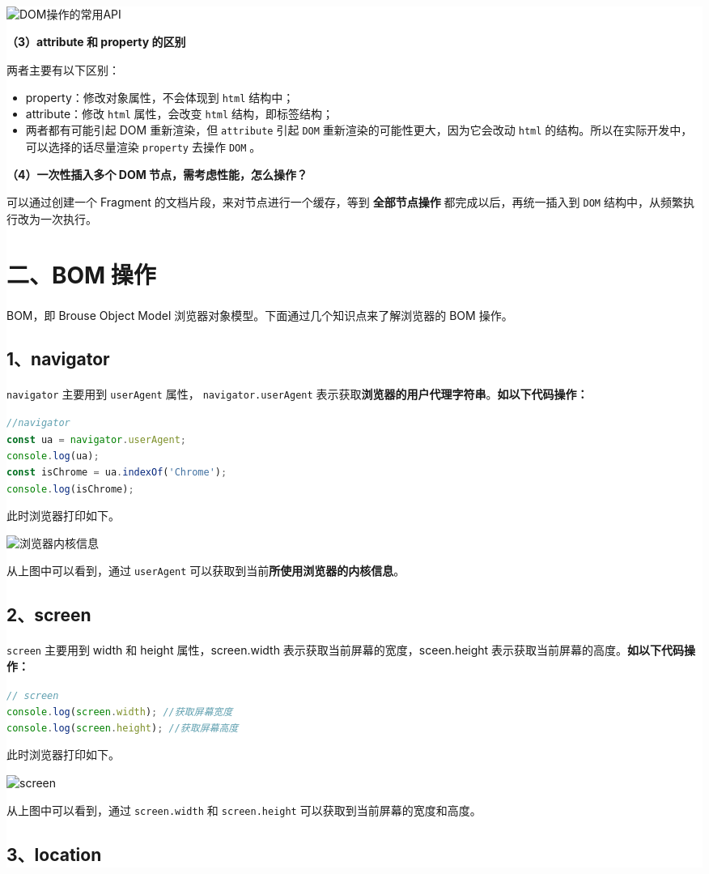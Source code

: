 ![DOM操作的常用API](https://img-blog.csdnimg.cn/20210521224959189.png?x-oss-process=image/watermark,type_ZmFuZ3poZW5naGVpdGk,shadow_10,text_aHR0cHM6Ly9ibG9nLmNzZG4ubmV0L3dlaXhpbl80NDgwMzc1Mw==,size_16,color_FFFFFF,t_70#pic_center)

**（3）attribute 和 property 的区别**

两者主要有以下区别：

- property：修改对象属性，不会体现到 `html` 结构中；
- attribute：修改 `html` 属性，会改变 `html` 结构，即标签结构；
- 两者都有可能引起 DOM 重新渲染，但 `attribute` 引起 `DOM` 重新渲染的可能性更大，因为它会改动 `html` 的结构。所以在实际开发中，可以选择的话尽量渲染 `property` 去操作 `DOM` 。

**（4）一次性插入多个 DOM 节点，需考虑性能，怎么操作？**

可以通过创建一个 Fragment 的文档片段，来对节点进行一个缓存，等到 **全部节点操作** 都完成以后，再统一插入到 `DOM` 结构中，从频繁执行改为一次执行。

# 二、BOM 操作

BOM，即 Brouse Object Model 浏览器对象模型。下面通过几个知识点来了解浏览器的 BOM 操作。

## 1、navigator

`navigator` 主要用到 `userAgent` 属性， `navigator.userAgent` 表示获取**浏览器的用户代理字符串**。**如以下代码操作：**

```js
//navigator
const ua = navigator.userAgent;
console.log(ua);
const isChrome = ua.indexOf('Chrome');
console.log(isChrome);
```

此时浏览器打印如下。

![浏览器内核信息](https://img-blog.csdnimg.cn/20210521225015606.png?x-oss-process=image/watermark,type_ZmFuZ3poZW5naGVpdGk,shadow_10,text_aHR0cHM6Ly9ibG9nLmNzZG4ubmV0L3dlaXhpbl80NDgwMzc1Mw==,size_16,color_FFFFFF,t_70#pic_center)

从上图中可以看到，通过 `userAgent` 可以获取到当前**所使用浏览器的内核信息**。

## 2、screen

`screen` 主要用到 width 和 height 属性，screen.width 表示获取当前屏幕的宽度，sceen.height 表示获取当前屏幕的高度。**如以下代码操作：**

```js
// screen
console.log(screen.width); //获取屏幕宽度
console.log(screen.height); //获取屏幕高度
```

此时浏览器打印如下。

![screen](https://img-blog.csdnimg.cn/20210521225033536.png?x-oss-process=image/watermark,type_ZmFuZ3poZW5naGVpdGk,shadow_10,text_aHR0cHM6Ly9ibG9nLmNzZG4ubmV0L3dlaXhpbl80NDgwMzc1Mw==,size_16,color_FFFFFF,t_70#pic_center)

从上图中可以看到，通过 `screen.width` 和 `screen.height` 可以获取到当前屏幕的宽度和高度。

## 3、location

